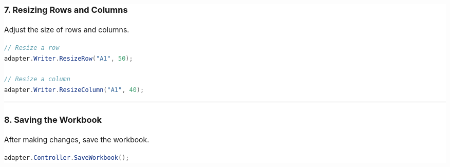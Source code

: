 
### 7. Resizing Rows and Columns

Adjust the size of rows and columns.

```csharp
// Resize a row
adapter.Writer.ResizeRow("A1", 50);

// Resize a column
adapter.Writer.ResizeColumn("A1", 40);
```

---

### 8. Saving the Workbook

After making changes, save the workbook.

```csharp
adapter.Controller.SaveWorkbook(); 
```
